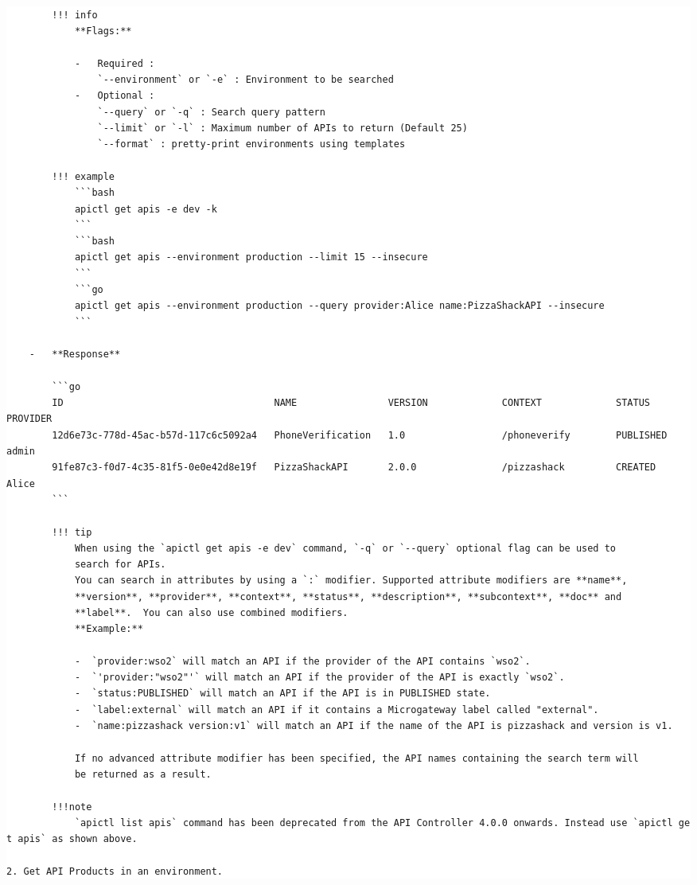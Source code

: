             !!! info
                **Flags:**  
                
                -   Required :  
                    `--environment` or `-e` : Environment to be searched  
                -   Optional :  
                    `--query` or `-q` : Search query pattern  
                    `--limit` or `-l` : Maximum number of APIs to return (Default 25)
                    `--format` : pretty-print environments using templates

            !!! example
                ```bash
                apictl get apis -e dev -k
                ```
                ```bash
                apictl get apis --environment production --limit 15 --insecure
                ```    
                ```go
                apictl get apis --environment production --query provider:Alice name:PizzaShackAPI --insecure
                ```  

        -   **Response**

            ```go
            ID                                     NAME                VERSION             CONTEXT             STATUS              PROVIDER
            12d6e73c-778d-45ac-b57d-117c6c5092a4   PhoneVerification   1.0                 /phoneverify        PUBLISHED           admin
            91fe87c3-f0d7-4c35-81f5-0e0e42d8e19f   PizzaShackAPI       2.0.0               /pizzashack         CREATED             Alice
            ```
            
            !!! tip 
                When using the `apictl get apis -e dev` command, `-q` or `--query` optional flag can be used to 
                search for APIs.
                You can search in attributes by using a `:` modifier. Supported attribute modifiers are **name**, 
                **version**, **provider**, **context**, **status**, **description**, **subcontext**, **doc** and 
                **label**.  You can also use combined modifiers.  
                **Example:**
                   
                -  `provider:wso2` will match an API if the provider of the API contains `wso2`.
                -  `'provider:"wso2"'` will match an API if the provider of the API is exactly `wso2`.
                -  `status:PUBLISHED` will match an API if the API is in PUBLISHED state.
                -  `label:external` will match an API if it contains a Microgateway label called "external".
                -  `name:pizzashack version:v1` will match an API if the name of the API is pizzashack and version is v1.
                
                If no advanced attribute modifier has been specified, the API names containing the search term will 
                be returned as a result.

            !!!note
                `apictl list apis` command has been deprecated from the API Controller 4.0.0 onwards. Instead use `apictl get apis` as shown above. 

    2. Get API Products in an environment.
    